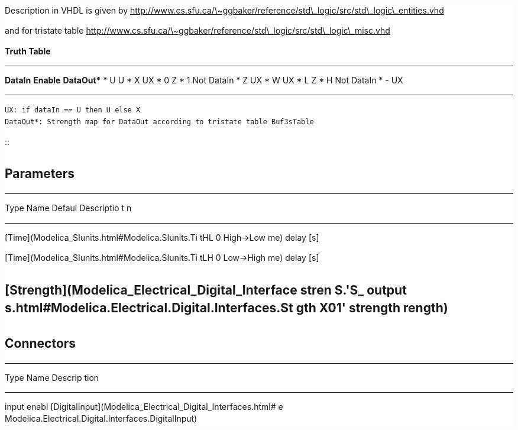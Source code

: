 Description in VHDL is given by
http://www.cs.sfu.ca/\~ggbaker/reference/std\_logic/src/std\_logic\_entities.vhd

and for tristate table
http://www.cs.sfu.ca/\~ggbaker/reference/std\_logic/src/std\_logic\_misc.vhd

**Truth Table**

  --------------- --------------- ------------------
  **DataIn**      **Enable**      **DataOut\***
  \*              U               U
  \*              X               UX
  \*              0               Z
  \*              1               Not DataIn
  \*              Z               UX
  \*              W               UX
  \*              L               Z
  \*              H               Not DataIn
  \*              -               UX
  --------------- --------------- ------------------

    UX: if dataIn == U then U else X
    DataOut*: Strength map for DataOut according to tristate table Buf3sTable

::

Parameters
----------

  ------------------------------------------------------------------------
  Type                                             Name  Defaul Descriptio
                                                         t      n
  ------------------------------------------------ ----- ------ ----------
  [Time](Modelica_SIunits.html#Modelica.SIunits.Ti tHL   0      High-\>Low
  me)                                                           delay [s]

  [Time](Modelica_SIunits.html#Modelica.SIunits.Ti tLH   0      Low-\>High
  me)                                                           delay [s]

  [Strength](Modelica_Electrical_Digital_Interface stren S.'S\_ output
  s.html#Modelica.Electrical.Digital.Interfaces.St gth   X01'   strength
  rength)                                                       
  ------------------------------------------------------------------------

Connectors
----------

  -------------------------------------------------------------------------
  Type                                                        Name  Descrip
                                                                    tion
  ----------------------------------------------------------- ----- -------
  input                                                       enabl 
  [DigitalInput](Modelica_Electrical_Digital_Interfaces.html# e     
  Modelica.Electrical.Digital.Interfaces.DigitalInput)              
